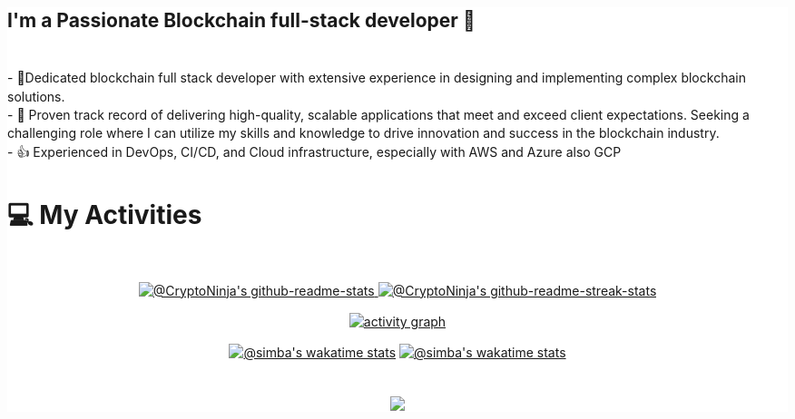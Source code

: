 
#
<p>
  <h2>I'm a Passionate Blockchain full-stack developer 🚀</h2>
</p>

<div>
  <br />
  - 🌱Dedicated blockchain full stack developer with extensive experience in designing and implementing complex blockchain solutions.<br />
  - 🔭 Proven track record of delivering high-quality, scalable applications that meet and exceed client expectations. 
  Seeking a challenging role where I can utilize my skills and knowledge to drive innovation and success in the blockchain industry.<br />
  - 👍 Experienced in DevOps, CI/CD, and Cloud infrastructure, especially with AWS and Azure also GCP<br />
</div>

# 💻 My Activities
<div style="display: flex; align-items: flex-start; align: center">
  
  <br>
</div>



<p align="center">
  <a href="https://github.com/simba0808?tab=repositories">
    <img src="https://github-readme-stats-one-bice.vercel.app/api?username=simba0808&theme=gotham&show_icons=true&count_private=true&hide_border=true&role=OWNER,ORGANIZATION_MEMBER,COLLABORATOR"  width="48%" alt="@CryptoNinja's github-readme-stats"/>
  </a>
  <a href="https://github.com/simba0808?tab=stars">
    <img src="https://github-readme-streak-stats.herokuapp.com?user=simba0808&theme=gotham&hide_border=true&date_format=M%20j%5B%2C%20Y%5D"  width="48%" alt="@CryptoNinja's github-readme-streak-stats"/>
  </a>
</p>

<p align="center">
  <a href="https://wakatime.com/@simba0808">
    <img
      src="https://github-readme-activity-graph.vercel.app/graph?username=simba0808&theme=react-dark&hide_border=true&hide_title=false&area=true&custom_title=Total%20contribution%20graph%20in%20all%20repo"
      width="95%" alt="activity graph">
  </a>
</p>

<p align="center">
  <a href="https://wakatime.com/@simba0808"><img
      src="https://github-readme-stats.vercel.app/api/wakatime?username=simba0808&theme=gotham&hide_border=true&layout=compact&langs_count=14&range=all_time" alt="@simba's wakatime stats" /></a>
  <a href="https://wakatime.com/@simba0808"><img
      src="https://github-readme-stats.vercel.app/api/top-langs/?username=simba0808&langs_count=14&layout=compact&theme=gotham&range=all_time&hide_border=true" alt="@simba's wakatime stats" /></a>
</p>
<br/>
<div align="center">
  <img src="https://komarev.com/ghpvc/?username=stevejin88&&style=flat-square" align="center" />
</div>  
